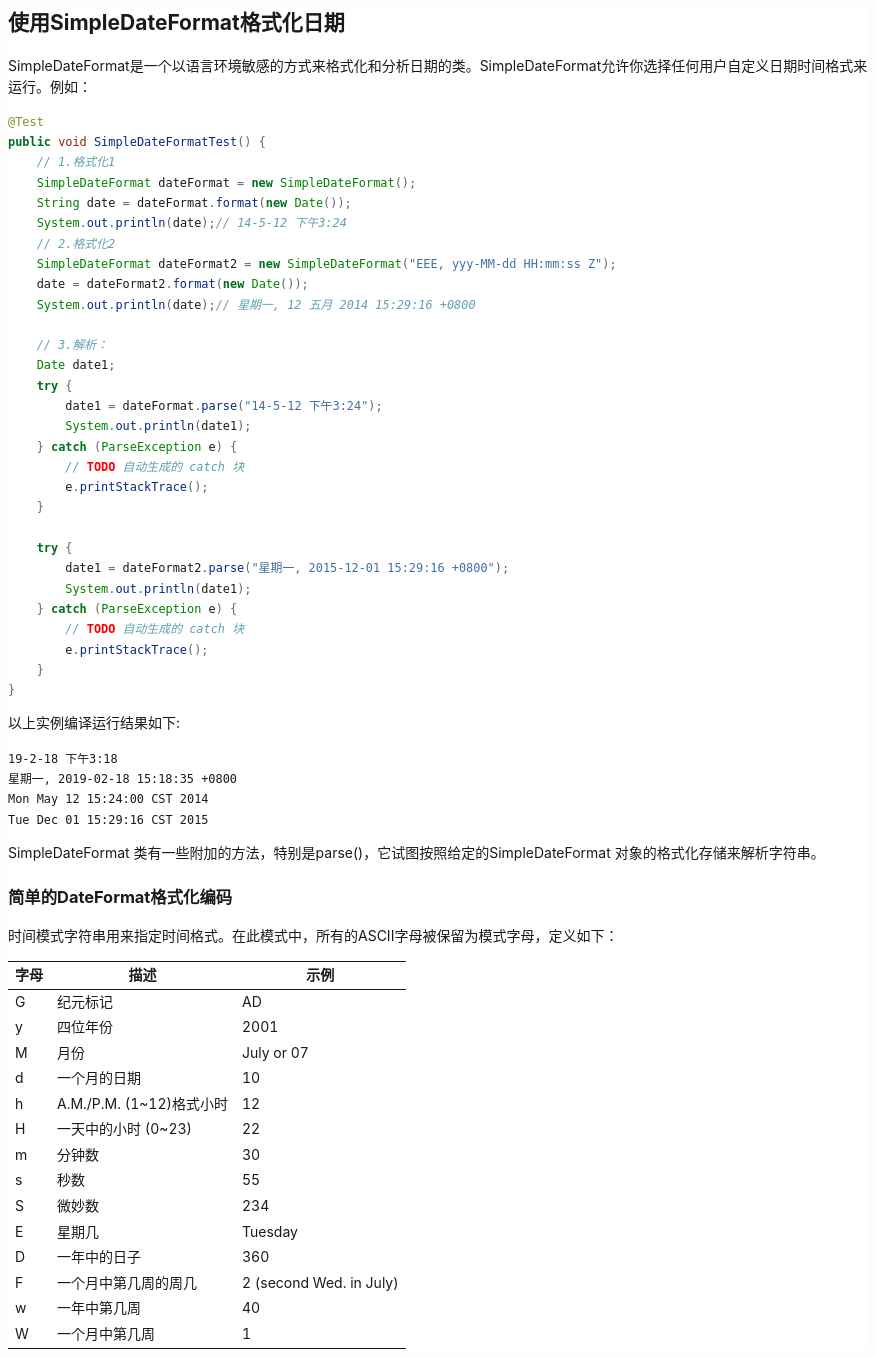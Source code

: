 ## 使用SimpleDateFormat格式化日期

SimpleDateFormat是一个以语言环境敏感的方式来格式化和分析日期的类。SimpleDateFormat允许你选择任何用户自定义日期时间格式来运行。例如：

```java
@Test
public void SimpleDateFormatTest() {
	// 1.格式化1
	SimpleDateFormat dateFormat = new SimpleDateFormat();
	String date = dateFormat.format(new Date());
	System.out.println(date);// 14-5-12 下午3:24
	// 2.格式化2
	SimpleDateFormat dateFormat2 = new SimpleDateFormat("EEE, yyy-MM-dd HH:mm:ss Z");
	date = dateFormat2.format(new Date());
	System.out.println(date);// 星期一, 12 五月 2014 15:29:16 +0800

	// 3.解析：
	Date date1;
	try {
		date1 = dateFormat.parse("14-5-12 下午3:24");
		System.out.println(date1);
	} catch (ParseException e) {
		// TODO 自动生成的 catch 块
		e.printStackTrace();
	}

	try {
		date1 = dateFormat2.parse("星期一, 2015-12-01 15:29:16 +0800");
		System.out.println(date1);
	} catch (ParseException e) {
		// TODO 自动生成的 catch 块
		e.printStackTrace();
	}
}
```

以上实例编译运行结果如下:

```
19-2-18 下午3:18
星期一, 2019-02-18 15:18:35 +0800
Mon May 12 15:24:00 CST 2014
Tue Dec 01 15:29:16 CST 2015
```
SimpleDateFormat 类有一些附加的方法，特别是parse()，它试图按照给定的SimpleDateFormat 对象的格式化存储来解析字符串。

### 简单的DateFormat格式化编码

时间模式字符串用来指定时间格式。在此模式中，所有的ASCII字母被保留为模式字母，定义如下：

字母 | 描述 | 示例
------|------|------
G | 纪元标记 | AD
y | 四位年份 | 2001
M | 月份 | July or 07
d | 一个月的日期 | 10
h |  A.M./P.M. (1~12)格式小时 | 12
H | 一天中的小时 (0~23) | 22
m | 分钟数 | 30
s | 秒数 | 55
S | 微妙数 | 234
E | 星期几 | Tuesday
D | 一年中的日子 | 360
F | 一个月中第几周的周几 | 2 (second Wed. in July)
w | 一年中第几周 | 40
W | 一个月中第几周 | 1